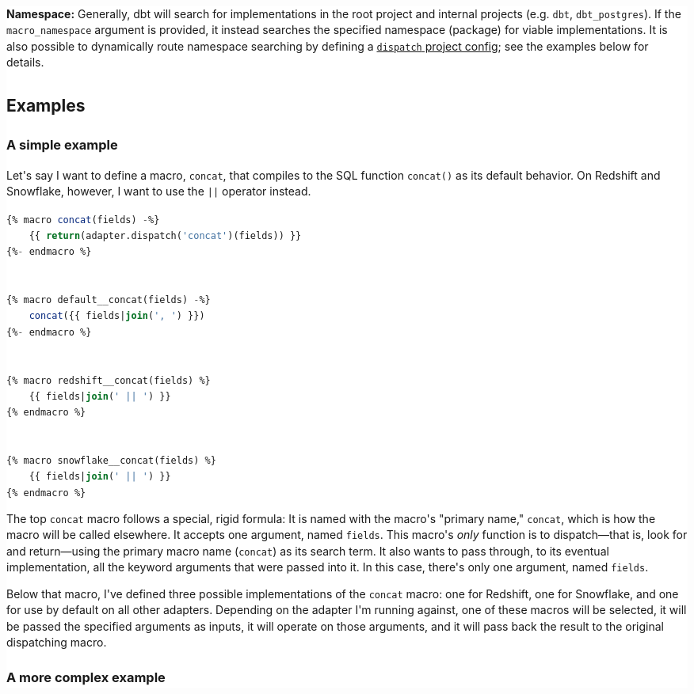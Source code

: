 **Namespace:** Generally, dbt will search for implementations in the root project and internal projects (e.g. `dbt`, `dbt_postgres`). If the `macro_namespace` argument is provided, it instead searches the specified namespace (package) for viable implementations. It is also possible to dynamically route namespace searching by defining a [`dispatch` project config](project-configs/dispatch-config); see the examples below for details.

## Examples

### A simple example

Let's say I want to define a macro, `concat`, that compiles to the SQL function `concat()` as its
default behavior. On Redshift and Snowflake, however, I want to use the `||` operator instead.

<File name='macros/concat.sql'>

```sql
{% macro concat(fields) -%}
    {{ return(adapter.dispatch('concat')(fields)) }}
{%- endmacro %}


{% macro default__concat(fields) -%}
    concat({{ fields|join(', ') }})
{%- endmacro %}


{% macro redshift__concat(fields) %}
    {{ fields|join(' || ') }}
{% endmacro %}


{% macro snowflake__concat(fields) %}
    {{ fields|join(' || ') }}
{% endmacro %}
```

</File>

The top `concat` macro follows a special, rigid formula: It is named with the macro's "primary name," `concat`, which is how the macro will be called elsewhere. It accepts one argument, named `fields`. This macro's _only_ function is to dispatch—that is, look for and return—using the primary macro name (`concat`) as its search term. It also wants to pass through, to its eventual implementation, all the keyword arguments that were passed into it. In this case, there's only one argument, named `fields`.

Below that macro, I've defined three possible implementations of the `concat` macro: one for Redshift, one for Snowflake, and one for use by default on all other adapters. Depending on the adapter I'm running against, one of these macros will be selected, it will be passed the specified arguments as inputs, it will operate on those arguments, and it will pass back the result to the original dispatching macro.

### A more complex example
